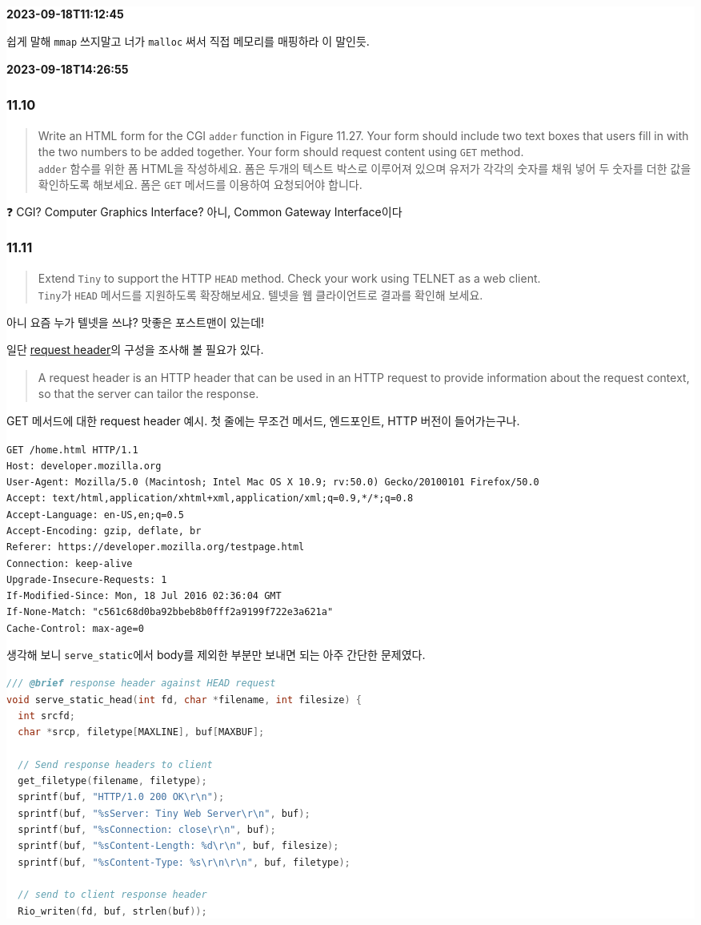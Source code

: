 **2023-09-18T11:12:45**

쉽게 말해 `mmap` 쓰지말고 너가 `malloc` 써서 직접 메모리를 매핑하라 이 말인듯.

**2023-09-18T14:26:55**

<iframe src="https://github.com/ChoiWheatley/swjungle-week06-proxy-lab/commit/c276f608a994f76b38cbaa32c9e5d50e5ed331c6#" allow="fullscreen" allowfullscreen="" style="height: 100%; width: 70%; aspect-ratio: 4 / 3;"></iframe>

### 11.10

> Write an HTML form for the CGI `adder` function in Figure 11.27. Your form should include two text boxes that users fill in with the two numbers to be added together. Your form should request content using `GET` method.  
> `adder` 함수를 위한 폼 HTML을 작성하세요. 폼은 두개의 텍스트 박스로 이루어져 있으며 유저가 각각의 숫자를 채워 넣어 두 숫자를 더한 값을 확인하도록 해보세요. 폼은 `GET` 메서드를 이용하여 요청되어야 합니다.

❓ CGI? Computer Graphics Interface? 아니, Common Gateway Interface이다

### 11.11

> Extend `Tiny` to support the HTTP `HEAD` method. Check your work using TELNET as a web client.  
> `Tiny`가 `HEAD` 메서드를 지원하도록 확장해보세요. 텔넷을 웹 클라이언트로 결과를 확인해 보세요. 

아니 요즘 누가 텔넷을 쓰냐? 맛좋은 포스트맨이 있는데!

일단 [request header](https://developer.mozilla.org/en-US/docs/Glossary/Request_header)의 구성을 조사해 볼 필요가 있다.

> A request header is an HTTP header that can be used in an HTTP request to provide information about the request context, so that the server can tailor the response.

GET 메서드에 대한 request header 예시. 첫 줄에는 무조건 메서드, 엔드포인트, HTTP 버전이 들어가는구나.

```http
GET /home.html HTTP/1.1
Host: developer.mozilla.org
User-Agent: Mozilla/5.0 (Macintosh; Intel Mac OS X 10.9; rv:50.0) Gecko/20100101 Firefox/50.0
Accept: text/html,application/xhtml+xml,application/xml;q=0.9,*/*;q=0.8
Accept-Language: en-US,en;q=0.5
Accept-Encoding: gzip, deflate, br
Referer: https://developer.mozilla.org/testpage.html
Connection: keep-alive
Upgrade-Insecure-Requests: 1
If-Modified-Since: Mon, 18 Jul 2016 02:36:04 GMT
If-None-Match: "c561c68d0ba92bbeb8b0fff2a9199f722e3a621a"
Cache-Control: max-age=0
```

생각해 보니 `serve_static`에서 body를 제외한 부분만 보내면 되는 아주 간단한 문제였다.

```c
/// @brief response header against HEAD request
void serve_static_head(int fd, char *filename, int filesize) {
  int srcfd;
  char *srcp, filetype[MAXLINE], buf[MAXBUF];

  // Send response headers to client
  get_filetype(filename, filetype);
  sprintf(buf, "HTTP/1.0 200 OK\r\n");
  sprintf(buf, "%sServer: Tiny Web Server\r\n", buf);
  sprintf(buf, "%sConnection: close\r\n", buf);
  sprintf(buf, "%sContent-Length: %d\r\n", buf, filesize);
  sprintf(buf, "%sContent-Type: %s\r\n\r\n", buf, filetype);

  // send to client response header
  Rio_writen(fd, buf, strlen(buf));

```